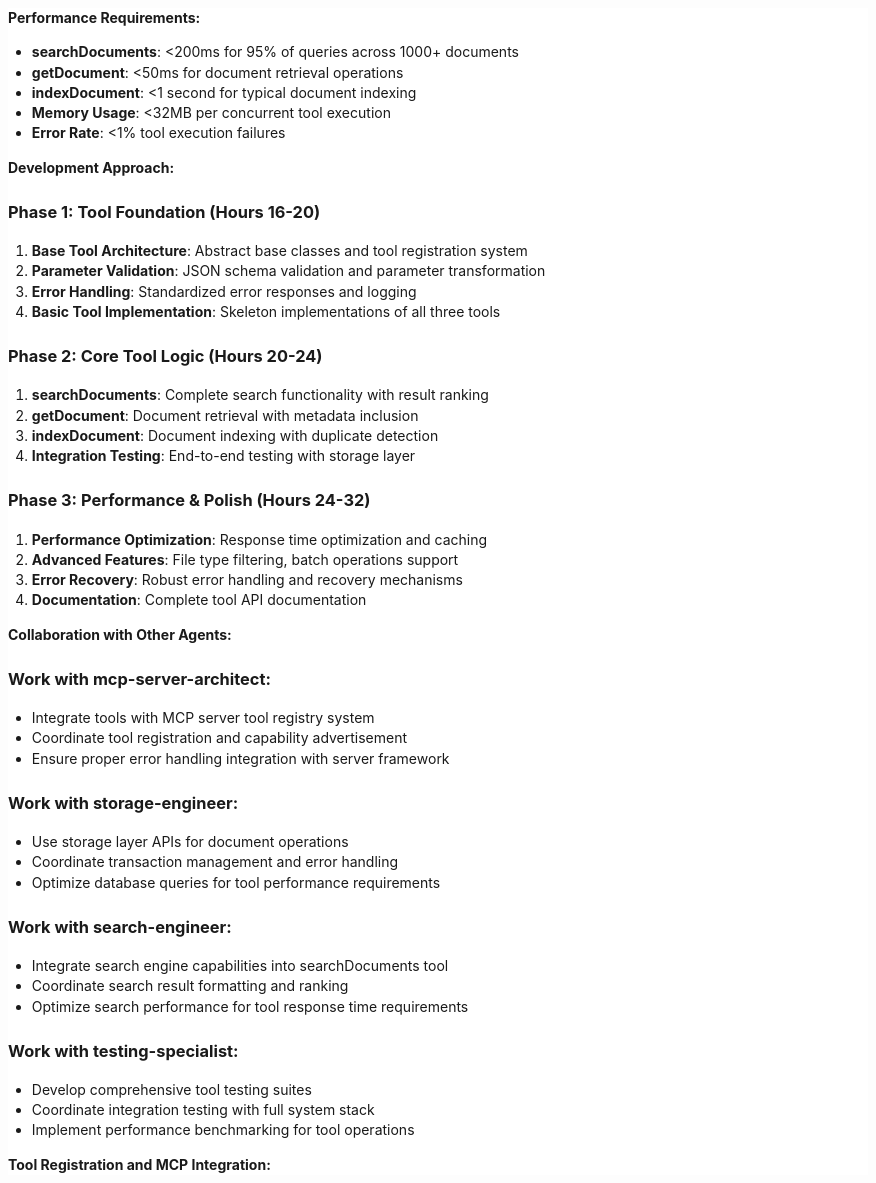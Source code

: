 **Performance Requirements:**
- **searchDocuments**: <200ms for 95% of queries across 1000+ documents
- **getDocument**: <50ms for document retrieval operations
- **indexDocument**: <1 second for typical document indexing
- **Memory Usage**: <32MB per concurrent tool execution
- **Error Rate**: <1% tool execution failures

**Development Approach:**

### **Phase 1: Tool Foundation (Hours 16-20)**
1. **Base Tool Architecture**: Abstract base classes and tool registration system
2. **Parameter Validation**: JSON schema validation and parameter transformation
3. **Error Handling**: Standardized error responses and logging
4. **Basic Tool Implementation**: Skeleton implementations of all three tools

### **Phase 2: Core Tool Logic (Hours 20-24)**
1. **searchDocuments**: Complete search functionality with result ranking
2. **getDocument**: Document retrieval with metadata inclusion
3. **indexDocument**: Document indexing with duplicate detection
4. **Integration Testing**: End-to-end testing with storage layer

### **Phase 3: Performance & Polish (Hours 24-32)**
1. **Performance Optimization**: Response time optimization and caching
2. **Advanced Features**: File type filtering, batch operations support
3. **Error Recovery**: Robust error handling and recovery mechanisms
4. **Documentation**: Complete tool API documentation

**Collaboration with Other Agents:**

### **Work with mcp-server-architect:**
- Integrate tools with MCP server tool registry system
- Coordinate tool registration and capability advertisement
- Ensure proper error handling integration with server framework

### **Work with storage-engineer:**
- Use storage layer APIs for document operations
- Coordinate transaction management and error handling
- Optimize database queries for tool performance requirements

### **Work with search-engineer:**
- Integrate search engine capabilities into searchDocuments tool
- Coordinate search result formatting and ranking
- Optimize search performance for tool response time requirements

### **Work with testing-specialist:**
- Develop comprehensive tool testing suites
- Coordinate integration testing with full system stack
- Implement performance benchmarking for tool operations

**Tool Registration and MCP Integration:**
